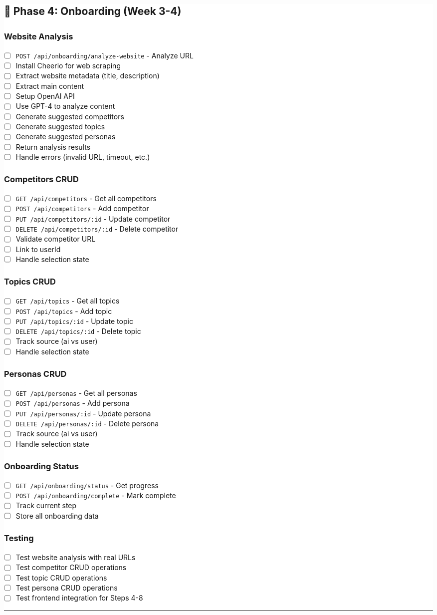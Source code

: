 
## 🚀 Phase 4: Onboarding (Week 3-4)

### Website Analysis
- [ ] `POST /api/onboarding/analyze-website` - Analyze URL
- [ ] Install Cheerio for web scraping
- [ ] Extract website metadata (title, description)
- [ ] Extract main content
- [ ] Setup OpenAI API
- [ ] Use GPT-4 to analyze content
- [ ] Generate suggested competitors
- [ ] Generate suggested topics
- [ ] Generate suggested personas
- [ ] Return analysis results
- [ ] Handle errors (invalid URL, timeout, etc.)

### Competitors CRUD
- [ ] `GET /api/competitors` - Get all competitors
- [ ] `POST /api/competitors` - Add competitor
- [ ] `PUT /api/competitors/:id` - Update competitor
- [ ] `DELETE /api/competitors/:id` - Delete competitor
- [ ] Validate competitor URL
- [ ] Link to userId
- [ ] Handle selection state

### Topics CRUD
- [ ] `GET /api/topics` - Get all topics
- [ ] `POST /api/topics` - Add topic
- [ ] `PUT /api/topics/:id` - Update topic
- [ ] `DELETE /api/topics/:id` - Delete topic
- [ ] Track source (ai vs user)
- [ ] Handle selection state

### Personas CRUD
- [ ] `GET /api/personas` - Get all personas
- [ ] `POST /api/personas` - Add persona
- [ ] `PUT /api/personas/:id` - Update persona
- [ ] `DELETE /api/personas/:id` - Delete persona
- [ ] Track source (ai vs user)
- [ ] Handle selection state

### Onboarding Status
- [ ] `GET /api/onboarding/status` - Get progress
- [ ] `POST /api/onboarding/complete` - Mark complete
- [ ] Track current step
- [ ] Store all onboarding data

### Testing
- [ ] Test website analysis with real URLs
- [ ] Test competitor CRUD operations
- [ ] Test topic CRUD operations
- [ ] Test persona CRUD operations
- [ ] Test frontend integration for Steps 4-8

---